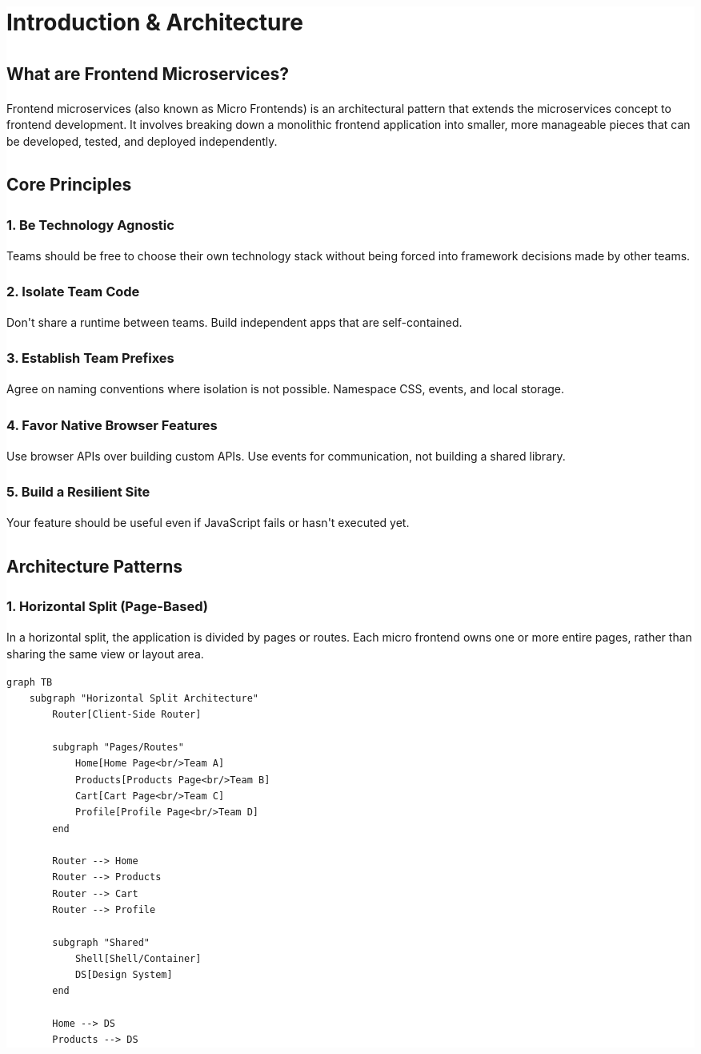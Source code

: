 # Introduction & Architecture

## What are Frontend Microservices?

Frontend microservices (also known as Micro Frontends) is an architectural pattern that extends the microservices concept to frontend development. It involves breaking down a monolithic frontend application into smaller, more manageable pieces that can be developed, tested, and deployed independently.

## Core Principles

### 1. **Be Technology Agnostic**
Teams should be free to choose their own technology stack without being forced into framework decisions made by other teams.

### 2. **Isolate Team Code**
Don't share a runtime between teams. Build independent apps that are self-contained.

### 3. **Establish Team Prefixes**
Agree on naming conventions where isolation is not possible. Namespace CSS, events, and local storage.

### 4. **Favor Native Browser Features**
Use browser APIs over building custom APIs. Use events for communication, not building a shared library.

### 5. **Build a Resilient Site**
Your feature should be useful even if JavaScript fails or hasn't executed yet.

## Architecture Patterns

### 1. Horizontal Split (Page-Based)
In a horizontal split, the application is divided by pages or routes.
Each micro frontend owns one or more entire pages, rather than sharing the same view or layout area.
```mermaid
graph TB
    subgraph "Horizontal Split Architecture"
        Router[Client-Side Router]
        
        subgraph "Pages/Routes"
            Home[Home Page<br/>Team A]
            Products[Products Page<br/>Team B]
            Cart[Cart Page<br/>Team C]
            Profile[Profile Page<br/>Team D]
        end
        
        Router --> Home
        Router --> Products
        Router --> Cart
        Router --> Profile
        
        subgraph "Shared"
            Shell[Shell/Container]
            DS[Design System]
        end
        
        Home --> DS
        Products --> DS
```